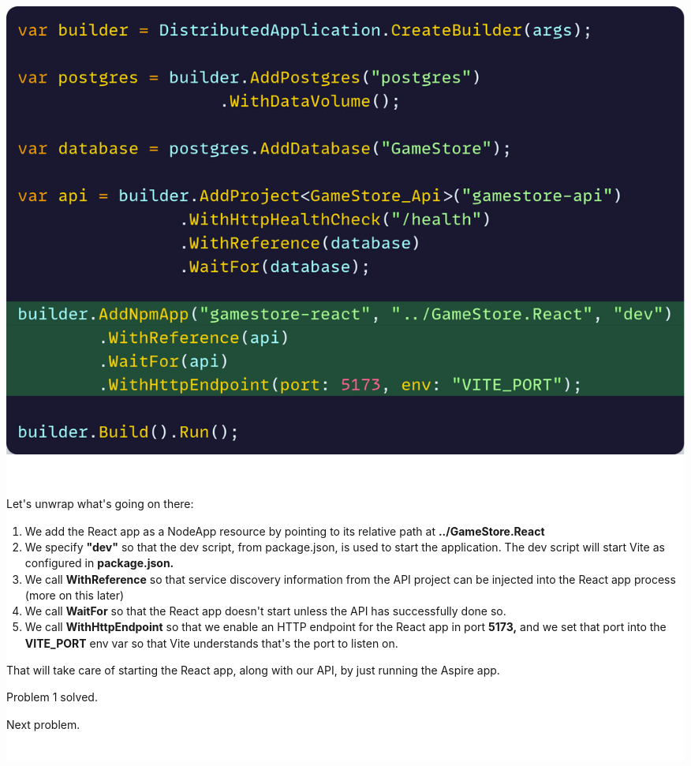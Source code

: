 ![](/assets/images/2025-08-16/4ghDFAZYvbFtvU3CTR72ZN-dnG8GbZtSkiZ16yRJvZtG.jpeg)

​

Let's unwrap what's going on there:

1.  <span>We add the React app as a NodeApp resource by pointing to its relative path at **../GameStore.React**</span>
2.  <span>We specify **"dev"** so that the dev script, from package.json, is used to start the application. The dev script will start Vite as configured in **package.json.**</span>
3.  <span>We call **WithReference** so that service discovery information from the API project can be injected into the React app process (more on this later)</span>
4.  <span>We call **WaitFor** so that the React app doesn't start unless the API has successfully done so.</span>
5.  <span>We call **WithHttpEndpoint** so that we enable an HTTP endpoint for the React app in port **5173,** and we set that port into the **VITE_PORT** env var so that Vite understands that's the port to listen on.</span>

That will take care of starting the React app, along with our API, by just running the Aspire app.

Problem 1 solved.

Next problem.

​
